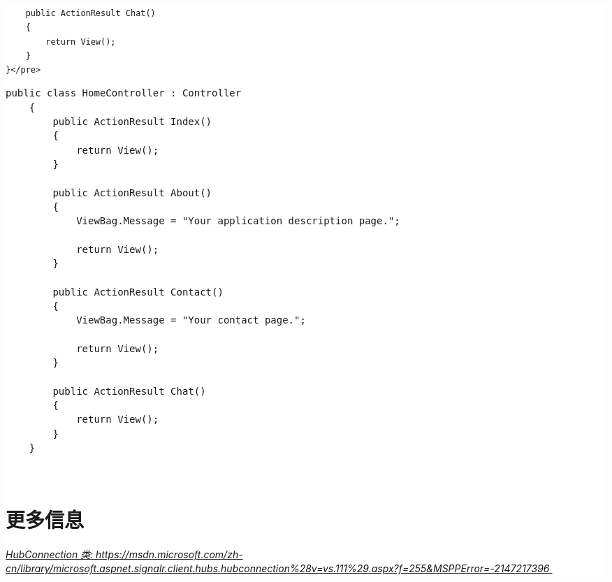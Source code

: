         public ActionResult Chat() 
        { 
            return View(); 
        } 
    }</pre>
<div class="preview">
<pre class="csharp"><span class="cs__keyword">public</span>&nbsp;<span class="cs__keyword">class</span>&nbsp;HomeController&nbsp;:&nbsp;Controller&nbsp;&nbsp;
&nbsp;&nbsp;&nbsp;&nbsp;{&nbsp;&nbsp;
&nbsp;&nbsp;&nbsp;&nbsp;&nbsp;&nbsp;&nbsp;&nbsp;<span class="cs__keyword">public</span>&nbsp;ActionResult&nbsp;Index()&nbsp;&nbsp;
&nbsp;&nbsp;&nbsp;&nbsp;&nbsp;&nbsp;&nbsp;&nbsp;{&nbsp;&nbsp;
&nbsp;&nbsp;&nbsp;&nbsp;&nbsp;&nbsp;&nbsp;&nbsp;&nbsp;&nbsp;&nbsp;&nbsp;<span class="cs__keyword">return</span>&nbsp;View();&nbsp;&nbsp;
&nbsp;&nbsp;&nbsp;&nbsp;&nbsp;&nbsp;&nbsp;&nbsp;}&nbsp;&nbsp;
&nbsp;&nbsp;
&nbsp;&nbsp;&nbsp;&nbsp;&nbsp;&nbsp;&nbsp;&nbsp;<span class="cs__keyword">public</span>&nbsp;ActionResult&nbsp;About()&nbsp;&nbsp;
&nbsp;&nbsp;&nbsp;&nbsp;&nbsp;&nbsp;&nbsp;&nbsp;{&nbsp;&nbsp;
&nbsp;&nbsp;&nbsp;&nbsp;&nbsp;&nbsp;&nbsp;&nbsp;&nbsp;&nbsp;&nbsp;&nbsp;ViewBag.Message&nbsp;=&nbsp;<span class="cs__string">&quot;Your&nbsp;application&nbsp;description&nbsp;page.&quot;</span>;&nbsp;&nbsp;
&nbsp;&nbsp;
&nbsp;&nbsp;&nbsp;&nbsp;&nbsp;&nbsp;&nbsp;&nbsp;&nbsp;&nbsp;&nbsp;&nbsp;<span class="cs__keyword">return</span>&nbsp;View();&nbsp;&nbsp;
&nbsp;&nbsp;&nbsp;&nbsp;&nbsp;&nbsp;&nbsp;&nbsp;}&nbsp;&nbsp;
&nbsp;&nbsp;
&nbsp;&nbsp;&nbsp;&nbsp;&nbsp;&nbsp;&nbsp;&nbsp;<span class="cs__keyword">public</span>&nbsp;ActionResult&nbsp;Contact()&nbsp;&nbsp;
&nbsp;&nbsp;&nbsp;&nbsp;&nbsp;&nbsp;&nbsp;&nbsp;{&nbsp;&nbsp;
&nbsp;&nbsp;&nbsp;&nbsp;&nbsp;&nbsp;&nbsp;&nbsp;&nbsp;&nbsp;&nbsp;&nbsp;ViewBag.Message&nbsp;=&nbsp;<span class="cs__string">&quot;Your&nbsp;contact&nbsp;page.&quot;</span>;&nbsp;&nbsp;
&nbsp;&nbsp;
&nbsp;&nbsp;&nbsp;&nbsp;&nbsp;&nbsp;&nbsp;&nbsp;&nbsp;&nbsp;&nbsp;&nbsp;<span class="cs__keyword">return</span>&nbsp;View();&nbsp;&nbsp;
&nbsp;&nbsp;&nbsp;&nbsp;&nbsp;&nbsp;&nbsp;&nbsp;}&nbsp;&nbsp;
&nbsp;&nbsp;
&nbsp;&nbsp;&nbsp;&nbsp;&nbsp;&nbsp;&nbsp;&nbsp;<span class="cs__keyword">public</span>&nbsp;ActionResult&nbsp;Chat()&nbsp;&nbsp;
&nbsp;&nbsp;&nbsp;&nbsp;&nbsp;&nbsp;&nbsp;&nbsp;{&nbsp;&nbsp;
&nbsp;&nbsp;&nbsp;&nbsp;&nbsp;&nbsp;&nbsp;&nbsp;&nbsp;&nbsp;&nbsp;&nbsp;<span class="cs__keyword">return</span>&nbsp;View();&nbsp;&nbsp;
&nbsp;&nbsp;&nbsp;&nbsp;&nbsp;&nbsp;&nbsp;&nbsp;}&nbsp;&nbsp;
&nbsp;&nbsp;&nbsp;&nbsp;}</pre>
</div>
</div>
</div>
<div class="endscriptcode">&nbsp;</div>
<h1>更多信息</h1>
<p><em><a href="https://msdn.microsoft.com/zh-cn/library/microsoft.aspnet.signalr.client.hubs.hubconnection%28v=vs.111%29.aspx?f=255&MSPPError=-2147217396">HubConnection 类:&nbsp;https://msdn.microsoft.com/zh-cn/library/microsoft.aspnet.signalr.client.hubs.hubconnection%28v=vs.111%29.aspx?f=255&amp;MSPPError=-2147217396&nbsp;</a>&nbsp;</em></p>
</div>
